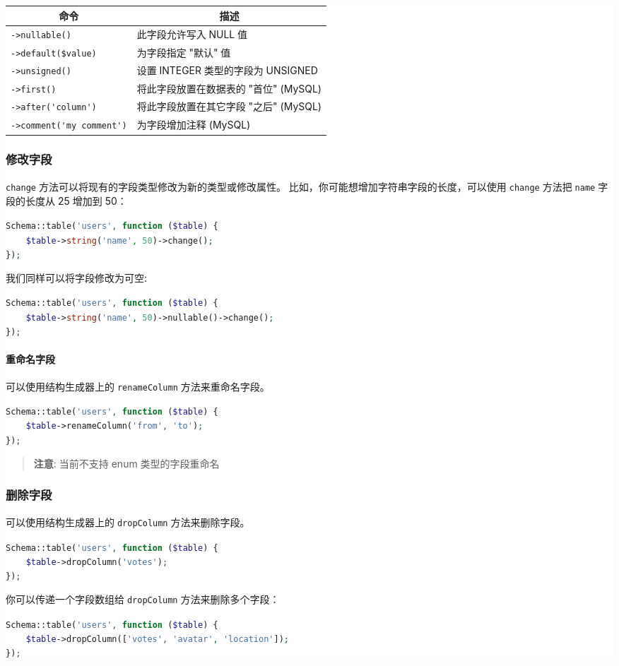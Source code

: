 命令  |  描述
------------- | -------------
`->nullable()`  |  此字段允许写入 NULL 值
`->default($value)`  |  为字段指定 "默认" 值
`->unsigned()`  |  设置 INTEGER 类型的字段为 UNSIGNED
`->first()`  |  将此字段放置在数据表的 "首位" (MySQL)
`->after('column')`  |   将此字段放置在其它字段 "之后" (MySQL)
`->comment('my comment')`  |  为字段增加注释 (MySQL)

### 修改字段

`change` 方法可以将现有的字段类型修改为新的类型或修改属性。
比如，你可能想增加字符串字段的长度，可以使用 `change` 方法把 `name` 字段的长度从 25 增加到 50：

```php
Schema::table('users', function ($table) {
    $table->string('name', 50)->change();
});
```

我们同样可以将字段修改为可空:

```php
Schema::table('users', function ($table) {
    $table->string('name', 50)->nullable()->change();
});
```

#### 重命名字段

可以使用结构生成器上的 `renameColumn` 方法来重命名字段。

```php
Schema::table('users', function ($table) {
    $table->renameColumn('from', 'to');
});
```

> **注意**: 当前不支持 enum 类型的字段重命名

### 删除字段

可以使用结构生成器上的 `dropColumn` 方法来删除字段。

```php
Schema::table('users', function ($table) {
    $table->dropColumn('votes');
});
```

你可以传递一个字段数组给 `dropColumn` 方法来删除多个字段：

```php
Schema::table('users', function ($table) {
    $table->dropColumn(['votes', 'avatar', 'location']);
});
```
